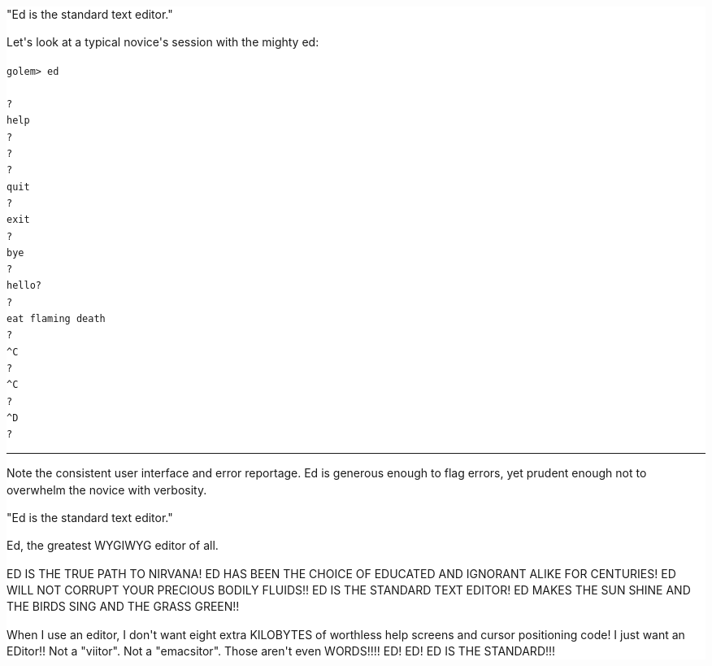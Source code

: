 
"Ed is the standard text editor."

Let's look at a typical novice's session with the mighty ed:

```
golem> ed

?
help
?
?
?
quit
?
exit
?
bye
?
hello?
?
eat flaming death
?
^C
?
^C
?
^D
?
```

---
Note the consistent user interface and error reportage.  Ed is
generous enough to flag errors, yet prudent enough not to overwhelm
the novice with verbosity.

"Ed is the standard text editor."

Ed, the greatest WYGIWYG editor of all.

ED IS THE TRUE PATH TO NIRVANA!  ED HAS BEEN THE CHOICE OF EDUCATED
AND IGNORANT ALIKE FOR CENTURIES!  ED WILL NOT CORRUPT YOUR PRECIOUS
BODILY FLUIDS!!  ED IS THE STANDARD TEXT EDITOR!  ED MAKES THE SUN
SHINE AND THE BIRDS SING AND THE GRASS GREEN!!

When I use an editor, I don't want eight extra KILOBYTES of worthless
help screens and cursor positioning code!  I just want an EDitor!!
Not a "viitor".  Not a "emacsitor".  Those aren't even WORDS!!!! ED!
ED! ED IS THE STANDARD!!!

